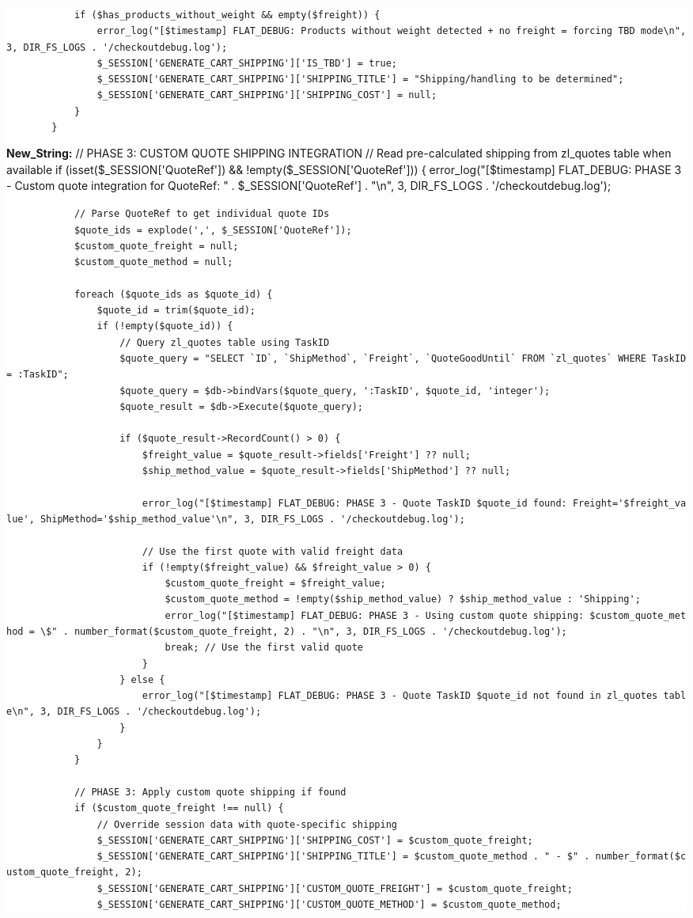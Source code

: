                 if ($has_products_without_weight && empty($freight)) {
                    error_log("[$timestamp] FLAT_DEBUG: Products without weight detected + no freight = forcing TBD mode\n", 3, DIR_FS_LOGS . '/checkoutdebug.log');
                    $_SESSION['GENERATE_CART_SHIPPING']['IS_TBD'] = true;
                    $_SESSION['GENERATE_CART_SHIPPING']['SHIPPING_TITLE'] = "Shipping/handling to be determined";
                    $_SESSION['GENERATE_CART_SHIPPING']['SHIPPING_COST'] = null;
                }
            }

**New_String:**             // PHASE 3: CUSTOM QUOTE SHIPPING INTEGRATION
            // Read pre-calculated shipping from zl_quotes table when available
            if (isset($_SESSION['QuoteRef']) && !empty($_SESSION['QuoteRef'])) {
                error_log("[$timestamp] FLAT_DEBUG: PHASE 3 - Custom quote integration for QuoteRef: " . $_SESSION['QuoteRef'] . "\n", 3, DIR_FS_LOGS . '/checkoutdebug.log');
                
                // Parse QuoteRef to get individual quote IDs
                $quote_ids = explode(',', $_SESSION['QuoteRef']);
                $custom_quote_freight = null;
                $custom_quote_method = null;
                
                foreach ($quote_ids as $quote_id) {
                    $quote_id = trim($quote_id);
                    if (!empty($quote_id)) {
                        // Query zl_quotes table using TaskID
                        $quote_query = "SELECT `ID`, `ShipMethod`, `Freight`, `QuoteGoodUntil` FROM `zl_quotes` WHERE TaskID = :TaskID";
                        $quote_query = $db->bindVars($quote_query, ':TaskID', $quote_id, 'integer');
                        $quote_result = $db->Execute($quote_query);
                        
                        if ($quote_result->RecordCount() > 0) {
                            $freight_value = $quote_result->fields['Freight'] ?? null;
                            $ship_method_value = $quote_result->fields['ShipMethod'] ?? null;
                            
                            error_log("[$timestamp] FLAT_DEBUG: PHASE 3 - Quote TaskID $quote_id found: Freight='$freight_value', ShipMethod='$ship_method_value'\n", 3, DIR_FS_LOGS . '/checkoutdebug.log');
                            
                            // Use the first quote with valid freight data
                            if (!empty($freight_value) && $freight_value > 0) {
                                $custom_quote_freight = $freight_value;
                                $custom_quote_method = !empty($ship_method_value) ? $ship_method_value : 'Shipping';
                                error_log("[$timestamp] FLAT_DEBUG: PHASE 3 - Using custom quote shipping: $custom_quote_method = \$" . number_format($custom_quote_freight, 2) . "\n", 3, DIR_FS_LOGS . '/checkoutdebug.log');
                                break; // Use the first valid quote
                            }
                        } else {
                            error_log("[$timestamp] FLAT_DEBUG: PHASE 3 - Quote TaskID $quote_id not found in zl_quotes table\n", 3, DIR_FS_LOGS . '/checkoutdebug.log');
                        }
                    }
                }
                
                // PHASE 3: Apply custom quote shipping if found
                if ($custom_quote_freight !== null) {
                    // Override session data with quote-specific shipping
                    $_SESSION['GENERATE_CART_SHIPPING']['SHIPPING_COST'] = $custom_quote_freight;
                    $_SESSION['GENERATE_CART_SHIPPING']['SHIPPING_TITLE'] = $custom_quote_method . " - $" . number_format($custom_quote_freight, 2);
                    $_SESSION['GENERATE_CART_SHIPPING']['CUSTOM_QUOTE_FREIGHT'] = $custom_quote_freight;
                    $_SESSION['GENERATE_CART_SHIPPING']['CUSTOM_QUOTE_METHOD'] = $custom_quote_method;
                    